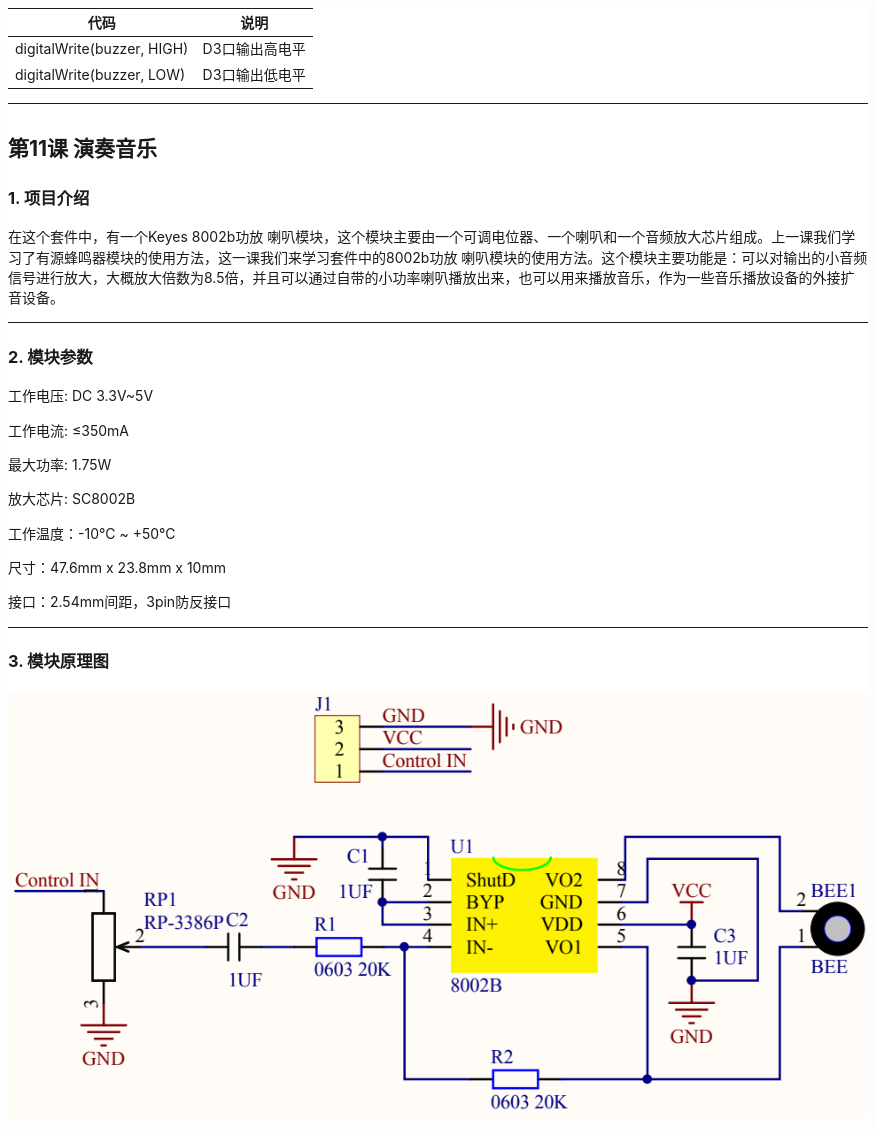| 代码                       | 说明              |
| -------------------------- | ----------------- |
| digitalWrite(buzzer, HIGH) | D3口输出高电平 |
| digitalWrite(buzzer, LOW)  | D3口输出低电平 |


---

## 第11课 演奏音乐

### 1. 项目介绍

在这个套件中，有一个Keyes 8002b功放 喇叭模块，这个模块主要由一个可调电位器、一个喇叭和一个音频放大芯片组成。上一课我们学习了有源蜂鸣器模块的使用方法，这一课我们来学习套件中的8002b功放 喇叭模块的使用方法。这个模块主要功能是：可以对输出的小音频信号进行放大，大概放大倍数为8.5倍，并且可以通过自带的小功率喇叭播放出来，也可以用来播放音乐，作为一些音乐播放设备的外接扩音设备。

---

### 2. 模块参数

工作电压: DC 3.3V~5V 

工作电流: ≤350mA

最大功率: 1.75W

放大芯片: SC8002B

工作温度：-10°C ~ +50°C

尺寸：47.6mm x 23.8mm x 10mm

接口：2.54mm间距，3pin防反接口

---

### 3. 模块原理图

![img](media/8a829e3b601a243c1fb65fca8d6a7b57.jpg)
